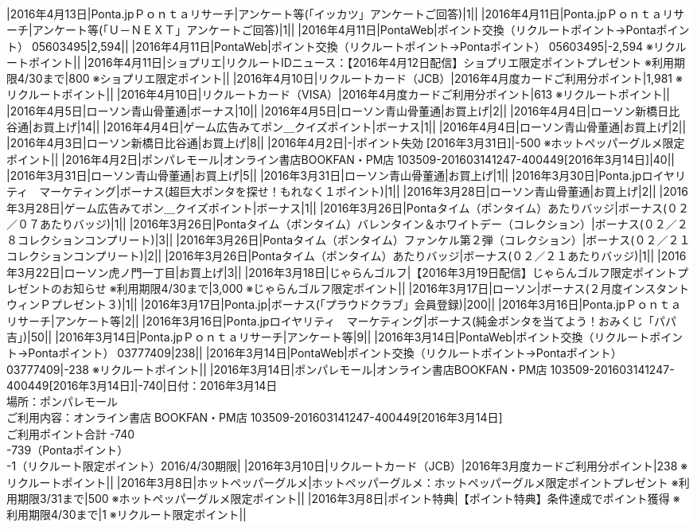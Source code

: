 |2016年4月13日|Ponta.jpＰｏｎｔａリサーチ|アンケート等(「イッカツ」アンケートご回答)|1||
|2016年4月11日|Ponta.jpＰｏｎｔａリサーチ|アンケート等(「Ｕ－ＮＥＸＴ」アンケートご回答)|1||
|2016年4月11日|PontaWeb|ポイント交換（リクルートポイント→Pontaポイント） 05603495|2,594||
|2016年4月11日|PontaWeb|ポイント交換（リクルートポイント→Pontaポイント） 05603495|-2,594  ※リクルートポイント||
|2016年4月11日|ショプリエ|リクルートIDニュース：【2016年4月12日配信】ショプリエ限定ポイントプレゼント ※利用期限4/30まで|800  ※ショプリエ限定ポイント||
|2016年4月10日|リクルートカード（JCB）|2016年4月度カードご利用分ポイント|1,981  ※リクルートポイント||
|2016年4月10日|リクルートカード（VISA）|2016年4月度カードご利用分ポイント|613  ※リクルートポイント||
|2016年4月5日|ローソン青山骨董通|ボーナス|10||
|2016年4月5日|ローソン青山骨董通|お買上げ|2||
|2016年4月4日|ローソン新橋日比谷通|お買上げ|14||
|2016年4月4日|ゲーム広告みてポン＿クイズポイント|ボーナス|1||
|2016年4月4日|ローソン青山骨董通|お買上げ|2||
|2016年4月3日|ローソン新橋日比谷通|お買上げ|8||
|2016年4月2日|-|ポイント失効 [2016年3月31日]|-500  ※ホットペッパーグルメ限定ポイント||
|2016年4月2日|ポンパレモール|オンライン書店BOOKFAN・PM店 103509-201603141247-400449[2016年3月14日]|40||
|2016年3月31日|ローソン青山骨董通|お買上げ|5||
|2016年3月31日|ローソン青山骨董通|お買上げ|1||
|2016年3月30日|Ponta.jpロイヤリティ　マーケティング|ボーナス(超巨大ポンタを探せ！もれなく１ポイント)|1||
|2016年3月28日|ローソン青山骨董通|お買上げ|2||
|2016年3月28日|ゲーム広告みてポン＿クイズポイント|ボーナス|1||
|2016年3月26日|Pontaタイム（ポンタイム）あたりバッジ|ボーナス(０２／０７あたりバッジ)|1||
|2016年3月26日|Pontaタイム（ポンタイム）バレンタイン＆ホワイトデー（コレクション）|ボーナス(０２／２８コレクションコンプリート)|3||
|2016年3月26日|Pontaタイム（ポンタイム）ファンケル第２弾（コレクション）|ボーナス(０２／２１コレクションコンプリート)|2||
|2016年3月26日|Pontaタイム（ポンタイム）あたりバッジ|ボーナス(０２／２１あたりバッジ)|1||
|2016年3月22日|ローソン虎ノ門一丁目|お買上げ|3||
|2016年3月18日|じゃらんゴルフ|【2016年3月19日配信】じゃらんゴルフ限定ポイントプレゼントのお知らせ ※利用期限4/30まで|3,000 ※じゃらんゴルフ限定ポイント||
|2016年3月17日|ローソン|ボーナス(２月度インスタントウィンＰプレゼント３)|1||
|2016年3月17日|Ponta.jp|ボーナス(「プラウドクラブ」会員登録)|200||
|2016年3月16日|Ponta.jpＰｏｎｔａリサーチ|アンケート等|2||
|2016年3月16日|Ponta.jpロイヤリティ　マーケティング|ボーナス(純金ポンタを当てよう！おみくじ「パパ吉」)|50||
|2016年3月14日|Ponta.jpＰｏｎｔａリサーチ|アンケート等|9||
|2016年3月14日|PontaWeb|ポイント交換（リクルートポイント→Pontaポイント） 03777409|238||
|2016年3月14日|PontaWeb|ポイント交換（リクルートポイント→Pontaポイント） 03777409|-238 ※リクルートポイント||
|2016年3月14日|ポンパレモール|オンライン書店BOOKFAN・PM店 103509-201603141247-400449[2016年3月14日]|-740|日付：2016年3月14日<br>場所：ポンパレモール<br>ご利用内容：オンライン書店 BOOKFAN・PM店 103509-201603141247-400449[2016年3月14日]<br>ご利用ポイント合計	-740	<br>-739（Pontaポイント）<br>-1（リクルート限定ポイント）2016/4/30期限|
|2016年3月10日|リクルートカード（JCB）|2016年3月度カードご利用分ポイント|238 ※リクルートポイント||
|2016年3月8日|ホットペッパーグルメ|ホットペッパーグルメ：ホットペッパーグルメ限定ポイントプレゼント ※利用期限3/31まで|500 ※ホットペッパーグルメ限定ポイント||
|2016年3月8日|ポイント特典|【ポイント特典】条件達成でポイント獲得 ※利用期限4/30まで|1 ※リクルート限定ポイント||